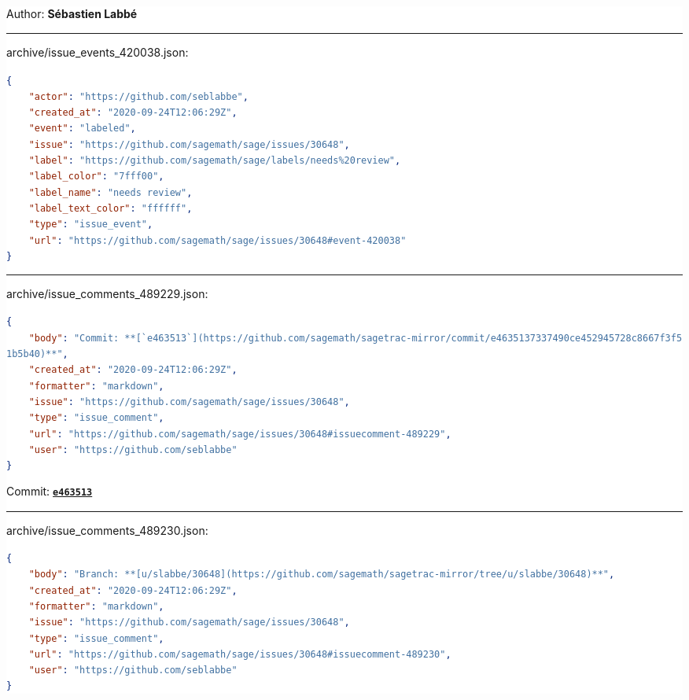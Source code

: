 Author: **Sébastien Labbé**



---

archive/issue_events_420038.json:
```json
{
    "actor": "https://github.com/seblabbe",
    "created_at": "2020-09-24T12:06:29Z",
    "event": "labeled",
    "issue": "https://github.com/sagemath/sage/issues/30648",
    "label": "https://github.com/sagemath/sage/labels/needs%20review",
    "label_color": "7fff00",
    "label_name": "needs review",
    "label_text_color": "ffffff",
    "type": "issue_event",
    "url": "https://github.com/sagemath/sage/issues/30648#event-420038"
}
```



---

archive/issue_comments_489229.json:
```json
{
    "body": "Commit: **[`e463513`](https://github.com/sagemath/sagetrac-mirror/commit/e4635137337490ce452945728c8667f3f51b5b40)**",
    "created_at": "2020-09-24T12:06:29Z",
    "formatter": "markdown",
    "issue": "https://github.com/sagemath/sage/issues/30648",
    "type": "issue_comment",
    "url": "https://github.com/sagemath/sage/issues/30648#issuecomment-489229",
    "user": "https://github.com/seblabbe"
}
```

Commit: **[`e463513`](https://github.com/sagemath/sagetrac-mirror/commit/e4635137337490ce452945728c8667f3f51b5b40)**



---

archive/issue_comments_489230.json:
```json
{
    "body": "Branch: **[u/slabbe/30648](https://github.com/sagemath/sagetrac-mirror/tree/u/slabbe/30648)**",
    "created_at": "2020-09-24T12:06:29Z",
    "formatter": "markdown",
    "issue": "https://github.com/sagemath/sage/issues/30648",
    "type": "issue_comment",
    "url": "https://github.com/sagemath/sage/issues/30648#issuecomment-489230",
    "user": "https://github.com/seblabbe"
}
```
